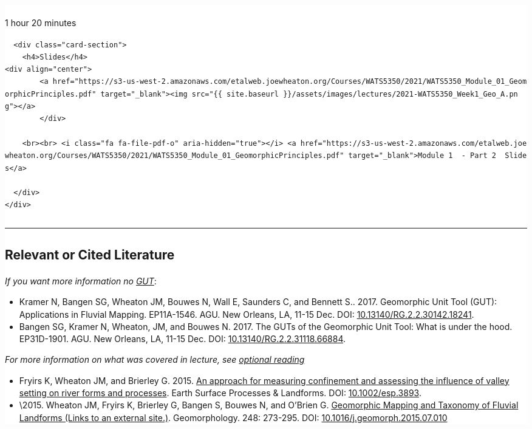 <iframe width="560" height="315" src="https://www.youtube.com/embed/videoseries?list=PL0ZiZg4rilzKkbTQXTaTdaoe8eaZbHUGO" frameborder="0" allow="autoplay; encrypted-media" allowfullscreen></iframe>
<br>


</div>
<i class="fa fa-clock-o" aria-hidden="true"></i> 1 hour  20 minutes <i class="fa fa-youtube-play" aria-hidden="true"></i>
      </div>
    </div>
  </div>

  <div class="column">
    <div class="card">


      <div class="card-section">
        <h4>Slides</h4>
    <div align="center">
        	<a href="https://s3-us-west-2.amazonaws.com/etalweb.joewheaton.org/Courses/WATS5350/2021/WATS5350_Module_01_GeomorphicPrinciples.pdf" target="_blank"><img src="{{ site.baseurl }}/assets/images/lectures/2021-WATS5350_Week1_Geo_A.png"></a>
        	</div>
        
        <br><br> <i class="fa fa-file-pdf-o" aria-hidden="true"></i> <a href="https://s3-us-west-2.amazonaws.com/etalweb.joewheaton.org/Courses/WATS5350/2021/WATS5350_Module_01_GeomorphicPrinciples.pdf" target="_blank">Module 1  - Part 2  Slides</a>
        
      </div>
    </div>

  </div>
</div>


-----------



## Relevant or Cited Literature

*If you want more information no [GUT](http://gut.riverscapes.xyz)*:
- Kramer N, Bangen SG, Wheaton JM, Bouwes N, Wall E, Saunders C, and Bennett S.. 2017. Geomorphic Unit Tool (GUT): Applications in Fluvial Mapping. EP11A-1546. AGU. New Orleans, LA, 11-15 Dec. DOI: [10.13140/RG.2.2.30142.18241](http://dx.doi.org/10.13140/RG.2.2.30142.18241). 
- Bangen SG, Kramer N, Wheaton, JM, and Bouwes N. 2017. The GUTs of the Geomorphic Unit Tool: What is under the hood. EP31D-1901. AGU. New Orleans, LA, 11-15 Dec. DOI: [10.13140/RG.2.2.31118.66884](http://dx.doi.org/10.13140/RG.2.2.31118.66884).

*For more information on what was covered in lecture, see [optional reading](https://usu.instructure.com/courses/619156/modules/items/4269866)*

- Fryirs K, Wheaton JM, and Brierley G. 2015.  [An approach for measuring confinement and assessing the influence of valley setting on river forms and processes](https://www.researchgate.net/publication/287108944_An_approach_for_measuring_confinement_and_assessing_the_influence_of_valley_setting_on_river_forms_and_processes). Earth Surface Processes & Landforms. DOI: [10.1002/esp.3893](http://dx.doi.org/10.1002/esp.3893).
- \2015. Wheaton JM, Fryirs K, Brierley G, Bangen S, Bouwes N, and O’Brien G. [Geomorphic Mapping and Taxonomy of Fluvial Landforms (Links to an external site.)](https://www.researchgate.net/publication/281321324_Geomorphic_Mapping_and_Taxonomy_of_Fluvial_Landforms). Geomorphology. 248: 273-295. DOI: [10.1016/j.geomorph.2015.07.010](http://dx.doi.org/10.1016/j.geomorph.2015.07.010)
